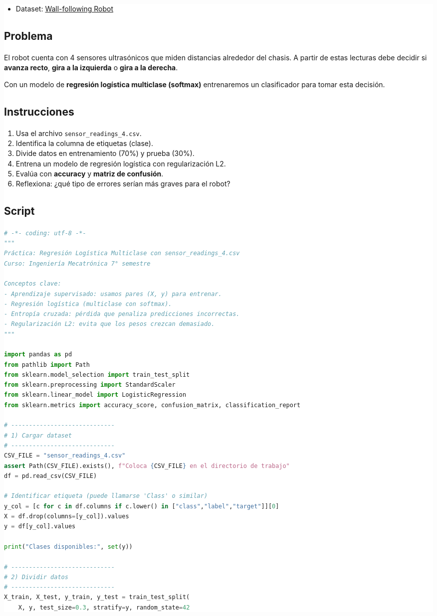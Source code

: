* Dataset: [Wall-following Robot](https://www.kaggle.com/datasets/uciml/wall-following-robot?resource=download)


## Problema

El robot cuenta con 4 sensores ultrasónicos que miden distancias alrededor del chasis.
A partir de estas lecturas debe decidir si **avanza recto**, **gira a la izquierda** o **gira a la derecha**.

Con un modelo de **regresión logística multiclase (softmax)** entrenaremos un clasificador para tomar esta decisión.


## Instrucciones

1. Usa el archivo `sensor_readings_4.csv`.
2. Identifica la columna de etiquetas (clase).
3. Divide datos en entrenamiento (70%) y prueba (30%).
4. Entrena un modelo de regresión logística con regularización L2.
5. Evalúa con **accuracy** y **matriz de confusión**.
6. Reflexiona: ¿qué tipo de errores serían más graves para el robot?


## Script

```python
# -*- coding: utf-8 -*-
"""
Práctica: Regresión Logística Multiclase con sensor_readings_4.csv
Curso: Ingeniería Mecatrónica 7° semestre

Conceptos clave:
- Aprendizaje supervisado: usamos pares (X, y) para entrenar.
- Regresión logística (multiclase con softmax).
- Entropía cruzada: pérdida que penaliza predicciones incorrectas.
- Regularización L2: evita que los pesos crezcan demasiado.
"""

import pandas as pd
from pathlib import Path
from sklearn.model_selection import train_test_split
from sklearn.preprocessing import StandardScaler
from sklearn.linear_model import LogisticRegression
from sklearn.metrics import accuracy_score, confusion_matrix, classification_report

# -----------------------------
# 1) Cargar dataset
# -----------------------------
CSV_FILE = "sensor_readings_4.csv"
assert Path(CSV_FILE).exists(), f"Coloca {CSV_FILE} en el directorio de trabajo"
df = pd.read_csv(CSV_FILE)

# Identificar etiqueta (puede llamarse 'Class' o similar)
y_col = [c for c in df.columns if c.lower() in ["class","label","target"]][0]
X = df.drop(columns=[y_col]).values
y = df[y_col].values

print("Clases disponibles:", set(y))

# -----------------------------
# 2) Dividir datos
# -----------------------------
X_train, X_test, y_train, y_test = train_test_split(
    X, y, test_size=0.3, stratify=y, random_state=42
```